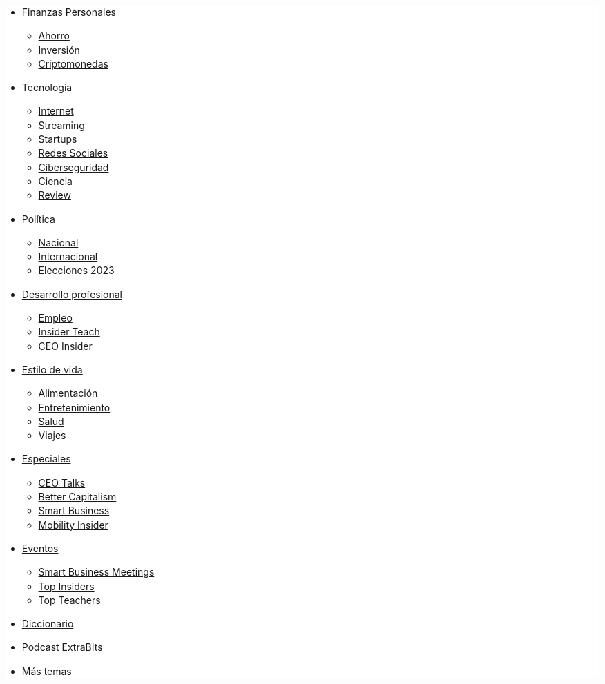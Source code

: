 *   [Finanzas Personales](https://www.businessinsider.es/finanzas-personales "Finanzas Personales")
    
    *   [Ahorro](https://www.businessinsider.es/tags/ahorro "Ahorro")
    *   [Inversión](https://www.businessinsider.es/tags/inversion "Inversión")
    *   [Criptomonedas](https://www.businessinsider.es/tags/criptomonedas "Criptomonedas")
    
*   [Tecnología](https://www.businessinsider.es/tecnologia "Tecnología")
    
    *   [Internet](https://www.businessinsider.es/tags/internet "Internet")
    *   [Streaming](https://www.businessinsider.es/tags/streaming "Streaming")
    *   [Startups](https://www.businessinsider.es/startups "Startups")
    *   [Redes Sociales](https://www.businessinsider.es/tags/redes-sociales "Redes Sociales")
    *   [Ciberseguridad](https://www.businessinsider.es/ciberseguridad "Ciberseguridad")
    *   [Ciencia](https://www.businessinsider.es/ciencia "Ciencia")
    *   [Review](https://www.businessinsider.es/tags/review "Review")
    
*   [Política](https://www.businessinsider.es/politica "Política")
    
    *   [Nacional](https://www.businessinsider.es/nacional "Nacional")
    *   [Internacional](https://www.businessinsider.es/internacional "Internacional")
    *   [Elecciones 2023](https://www.businessinsider.es/tags/elecciones-2023 "Elecciones 2023")
    
*   [Desarrollo profesional](https://www.businessinsider.es/estrategia "Desarrollo profesional")
    
    *   [Empleo](https://www.businessinsider.es/empleo "Empleo")
    *   [Insider Teach](https://www.businessinsider.es/teach "Insider Teach")
    *   [CEO Insider](https://www.businessinsider.es/especiales/ceo-insider "CEO Insider")
    
*   [Estilo de vida](https://www.businessinsider.es/estilo-vida "Estilo de vida")
    
    *   [Alimentación](https://www.businessinsider.es/tags/alimentacion "Alimentación")
    *   [Entretenimiento](https://www.businessinsider.es/entretenimiento "Entretenimiento")
    *   [Salud](https://www.businessinsider.es/salud "Salud")
    *   [Viajes](https://www.businessinsider.es/viajes "Viajes")
    
*   [Especiales](https://www.businessinsider.es/tags/eventos-especiales "Especiales")
    
    *   [CEO Talks](https://www.businessinsider.es/especiales/ceo-talks "CEO Talks")
    *   [Better Capitalism](https://www.businessinsider.es/especiales/better-capitalism "Better Capitalism")
    *   [Smart Business](https://www.businessinsider.es/especiales/smart-business "Smart Business")
    *   [Mobility Insider](https://www.businessinsider.es/especiales/mobility-insider "Mobility Insider")
    
*   [Eventos](https://www.businessinsider.es/tags/eventos "Eventos")
    
    *   [Smart Business Meetings](https://www.businessinsider.es/tags/smart-business-meeting "Smart Business Meetings")
    *   [Top Insiders](https://www.businessinsider.es/eventos/top-insiders-2024 "Top Insiders")
    *   [Top Teachers](https://www.businessinsider.es/eventos/top-teachers-2024 "Top Teachers")
    
*   [Diccionario](https://www.businessinsider.es/que-es "Diccionario")
    
*   [Podcast ExtraBIts](https://www.businessinsider.es/especiales/podcast-extrabits "Podcast ExtraBIts")
    
*   [Más temas](https://www.businessinsider.es/mas "Más temas")
    
